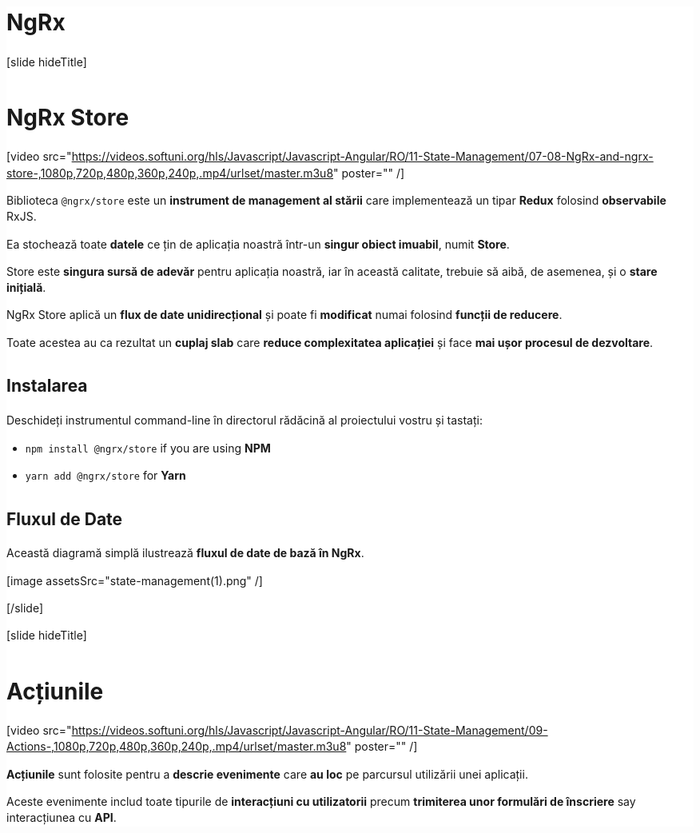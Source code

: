 # NgRx

[slide hideTitle]

# NgRx Store

[video src="https://videos.softuni.org/hls/Javascript/Javascript-Angular/RO/11-State-Management/07-08-NgRx-and-ngrx-store-,1080p,720p,480p,360p,240p,.mp4/urlset/master.m3u8" poster="" /]

Biblioteca `@ngrx/store` este un **instrument de management al stării** care implementează un tipar **Redux** folosind **observabile** RxJS.

Ea stochează toate **datele** ce țin de aplicația noastră într-un **singur obiect imuabil**, numit **Store**.

Store este **singura sursă de adevăr** pentru aplicația noastră, iar în această calitate, trebuie să aibă, de asemenea, și o **stare inițială**.

NgRx Store aplică un **flux de date unidirecțional** și poate fi **modificat** numai folosind **funcții de reducere**.

Toate acestea au ca rezultat un **cuplaj slab** care **reduce complexitatea aplicației** și face **mai ușor procesul de dezvoltare**.

## Instalarea

Deschideți instrumentul command\-line în directorul rădăcină al proiectului vostru și tastați:

- `npm install @ngrx/store` if you are using **NPM**

- `yarn add @ngrx/store` for **Yarn**

## Fluxul de Date

Această diagramă simplă ilustrează **fluxul de date de bază în NgRx**.

[image assetsSrc="state-management(1).png" /]

[/slide]


[slide hideTitle]

# Acțiunile

[video src="https://videos.softuni.org/hls/Javascript/Javascript-Angular/RO/11-State-Management/09-Actions-,1080p,720p,480p,360p,240p,.mp4/urlset/master.m3u8" poster="" /]

**Acțiunile** sunt folosite pentru a **descrie evenimente** care **au loc** pe parcursul utilizării unei aplicații.

Aceste evenimente includ toate tipurile de **interacțiuni cu utilizatorii** precum **trimiterea unor formulări de înscriere** say interacțiunea cu **API**.
